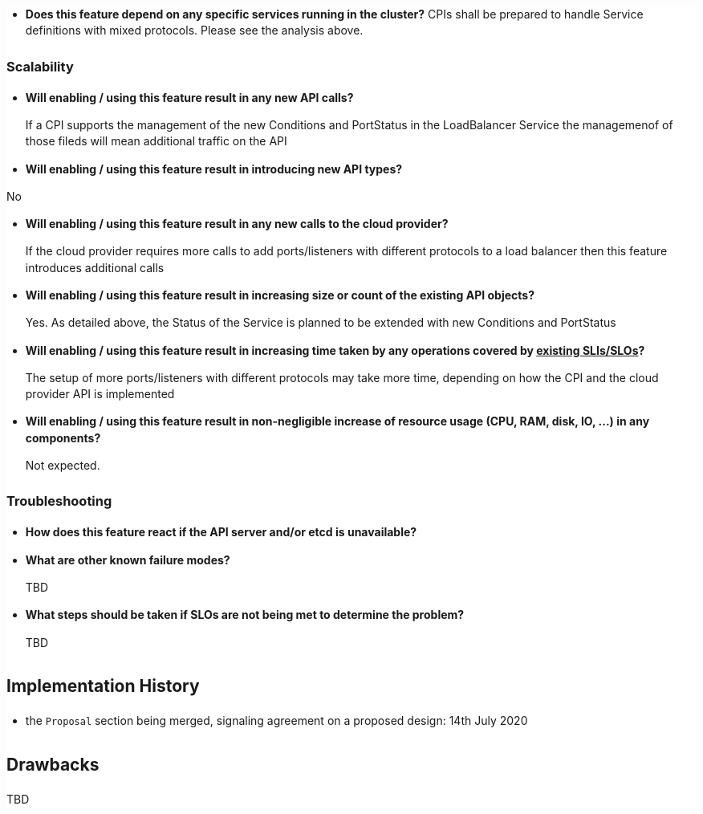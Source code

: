 * **Does this feature depend on any specific services running in the cluster?**
  CPIs shall be prepared to handle Service definitions with mixed protocols. Please see the analysis above.


### Scalability

* **Will enabling / using this feature result in any new API calls?**

  If a CPI supports the management of the new Conditions and PortStatus in the LoadBalancer Service the managemenof of those fileds will mean additional traffic on the API

* **Will enabling / using this feature result in introducing new API types?**

 No

* **Will enabling / using this feature result in any new calls to the cloud 
provider?**

  If the cloud provider requires more calls to add ports/listeners with different protocols to a load balancer then this feature introduces additional calls

* **Will enabling / using this feature result in increasing size or count of 
the existing API objects?**

  Yes. As detailed above, the Status of the Service is planned to be extended with new Conditions and PortStatus

* **Will enabling / using this feature result in increasing time taken by any 
operations covered by [existing SLIs/SLOs]?**

  The setup of more ports/listeners with different protocols may take more time, depending on how the CPI and the cloud provider API is implemented

* **Will enabling / using this feature result in non-negligible increase of 
resource usage (CPU, RAM, disk, IO, ...) in any components?**

  Not expected.

### Troubleshooting

* **How does this feature react if the API server and/or etcd is unavailable?**

* **What are other known failure modes?**

  TBD

* **What steps should be taken if SLOs are not being met to determine the problem?**

  TBD

[supported limits]: https://git.k8s.io/community//sig-scalability/configs-and-limits/thresholds.md
[existing SLIs/SLOs]: https://git.k8s.io/community/sig-scalability/slos/slos.md#kubernetes-slisslos

## Implementation History

- the `Proposal` section being merged, signaling agreement on a proposed design: 14th July 2020

## Drawbacks

 TBD


[kubernetes.io]: https://kubernetes.io/
[kubernetes/enhancements]: https://git.k8s.io/enhancements
[kubernetes/kubernetes]: https://git.k8s.io/kubernetes
[kubernetes/website]: https://git.k8s.io/website